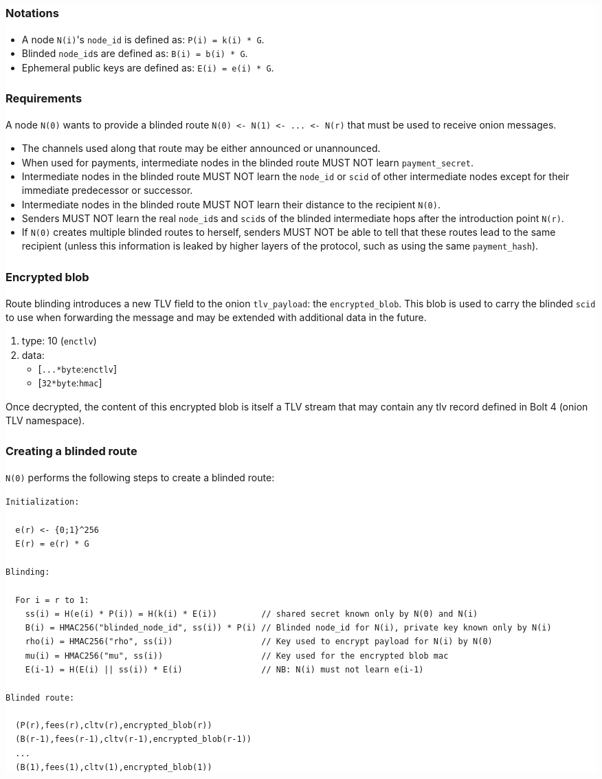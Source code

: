 ### Notations

* A node `N(i)`'s `node_id` is defined as: `P(i) = k(i) * G`.
* Blinded `node_id`s are defined as: `B(i) = b(i) * G`.
* Ephemeral public keys are defined as: `E(i) = e(i) * G`.

### Requirements

A node `N(0)` wants to provide a blinded route `N(0) <- N(1) <- ... <- N(r)` that must be used
to receive onion messages.

* The channels used along that route may be either announced or unannounced.
* When used for payments, intermediate nodes in the blinded route MUST NOT learn `payment_secret`.
* Intermediate nodes in the blinded route MUST NOT learn the `node_id` or `scid` of other
  intermediate nodes except for their immediate predecessor or successor.
* Intermediate nodes in the blinded route MUST NOT learn their distance to the recipient `N(0)`.
* Senders MUST NOT learn the real `node_id`s and `scid`s of the blinded intermediate hops after the
  introduction point `N(r)`.
* If `N(0)` creates multiple blinded routes to herself, senders MUST NOT be able to tell that these
  routes lead to the same recipient (unless this information is leaked by higher layers of the
  protocol, such as using the same `payment_hash`).

### Encrypted blob

Route blinding introduces a new TLV field to the onion `tlv_payload`: the `encrypted_blob`.
This blob is used to carry the blinded `scid` to use when forwarding the message and may be
extended with additional data in the future.

1. type: 10 (`enctlv`)
2. data:
    * [`...*byte`:`enctlv`]
    * [`32*byte`:`hmac`]

Once decrypted, the content of this encrypted blob is itself a TLV stream that may contain any
tlv record defined in Bolt 4 (onion TLV namespace).

### Creating a blinded route

`N(0)` performs the following steps to create a blinded route:

```text
Initialization:

  e(r) <- {0;1}^256
  E(r) = e(r) * G

Blinding:

  For i = r to 1:
    ss(i) = H(e(i) * P(i)) = H(k(i) * E(i))         // shared secret known only by N(0) and N(i)
    B(i) = HMAC256("blinded_node_id", ss(i)) * P(i) // Blinded node_id for N(i), private key known only by N(i)
    rho(i) = HMAC256("rho", ss(i))                  // Key used to encrypt payload for N(i) by N(0)
    mu(i) = HMAC256("mu", ss(i))                    // Key used for the encrypted blob mac
    E(i-1) = H(E(i) || ss(i)) * E(i)                // NB: N(i) must not learn e(i-1)

Blinded route:
  
  (P(r),fees(r),cltv(r),encrypted_blob(r))
  (B(r-1),fees(r-1),cltv(r-1),encrypted_blob(r-1))
  ...
  (B(1),fees(1),cltv(1),encrypted_blob(1))
```
